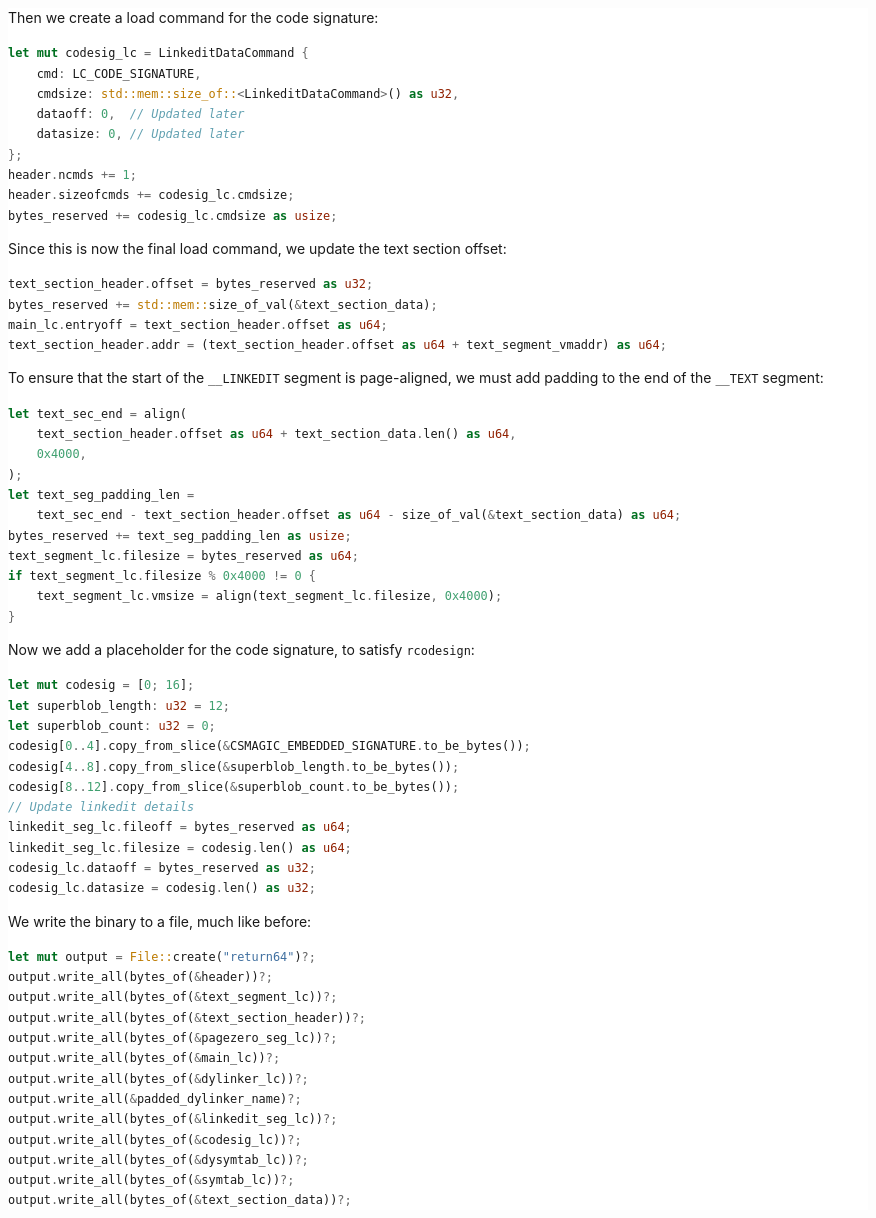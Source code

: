 Then we create a load command for the code signature:
```rust
let mut codesig_lc = LinkeditDataCommand {
	cmd: LC_CODE_SIGNATURE,
	cmdsize: std::mem::size_of::<LinkeditDataCommand>() as u32,
	dataoff: 0,  // Updated later
	datasize: 0, // Updated later
};
header.ncmds += 1;
header.sizeofcmds += codesig_lc.cmdsize;
bytes_reserved += codesig_lc.cmdsize as usize;
```

Since this is now the final load command, we update the text section offset:
```rust
text_section_header.offset = bytes_reserved as u32;
bytes_reserved += std::mem::size_of_val(&text_section_data);
main_lc.entryoff = text_section_header.offset as u64;
text_section_header.addr = (text_section_header.offset as u64 + text_segment_vmaddr) as u64;
```

To ensure that the start of the `__LINKEDIT` segment is page-aligned, we must add padding to the end of the `__TEXT` segment:
```rust
let text_sec_end = align(
	text_section_header.offset as u64 + text_section_data.len() as u64,
	0x4000,
);
let text_seg_padding_len =
	text_sec_end - text_section_header.offset as u64 - size_of_val(&text_section_data) as u64;
bytes_reserved += text_seg_padding_len as usize;
text_segment_lc.filesize = bytes_reserved as u64;
if text_segment_lc.filesize % 0x4000 != 0 {
	text_segment_lc.vmsize = align(text_segment_lc.filesize, 0x4000);
}
```

Now we add a placeholder for the code signature, to satisfy `rcodesign`:
```rust
let mut codesig = [0; 16];
let superblob_length: u32 = 12;
let superblob_count: u32 = 0;
codesig[0..4].copy_from_slice(&CSMAGIC_EMBEDDED_SIGNATURE.to_be_bytes());
codesig[4..8].copy_from_slice(&superblob_length.to_be_bytes());
codesig[8..12].copy_from_slice(&superblob_count.to_be_bytes());
// Update linkedit details
linkedit_seg_lc.fileoff = bytes_reserved as u64;
linkedit_seg_lc.filesize = codesig.len() as u64;
codesig_lc.dataoff = bytes_reserved as u32;
codesig_lc.datasize = codesig.len() as u32;
```

We write the binary to a file, much like before:
```rust
let mut output = File::create("return64")?;
output.write_all(bytes_of(&header))?;
output.write_all(bytes_of(&text_segment_lc))?;
output.write_all(bytes_of(&text_section_header))?;
output.write_all(bytes_of(&pagezero_seg_lc))?;
output.write_all(bytes_of(&main_lc))?;
output.write_all(bytes_of(&dylinker_lc))?;
output.write_all(&padded_dylinker_name)?;
output.write_all(bytes_of(&linkedit_seg_lc))?;
output.write_all(bytes_of(&codesig_lc))?;
output.write_all(bytes_of(&dysymtab_lc))?;
output.write_all(bytes_of(&symtab_lc))?;
output.write_all(bytes_of(&text_section_data))?;
```